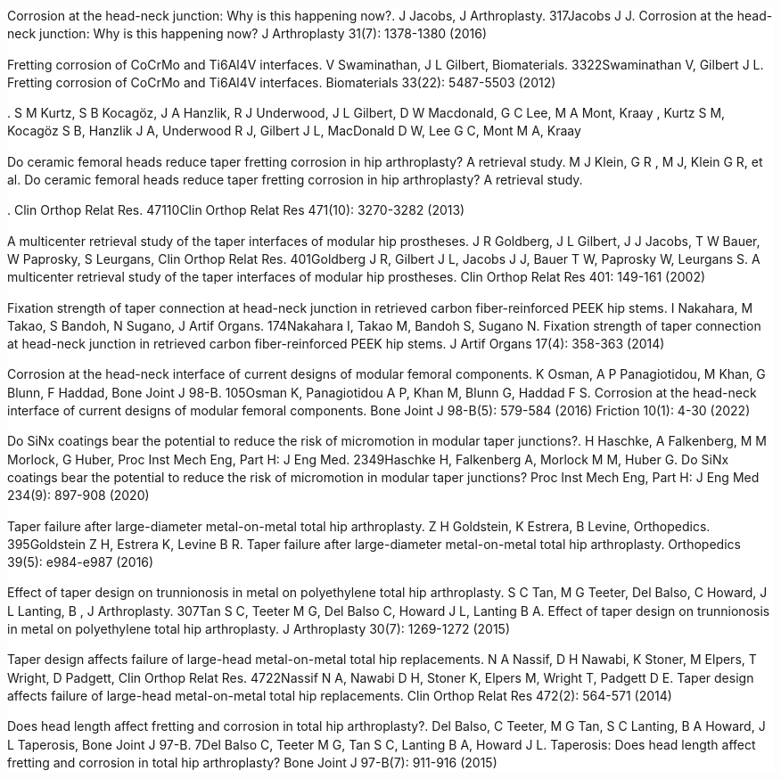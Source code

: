 Corrosion at the head-neck junction: Why is this happening now?. J Jacobs, J Arthroplasty. 317Jacobs J J. Corrosion at the head-neck junction: Why is this happening now? J Arthroplasty 31(7): 1378-1380 (2016)

Fretting corrosion of CoCrMo and Ti6Al4V interfaces. V Swaminathan, J L Gilbert, Biomaterials. 3322Swaminathan V, Gilbert J L. Fretting corrosion of CoCrMo and Ti6Al4V interfaces. Biomaterials 33(22): 5487-5503 (2012)

. S M Kurtz, S B Kocagöz, J A Hanzlik, R J Underwood, J L Gilbert, D W Macdonald, G C Lee, M A Mont, Kraay , Kurtz S M, Kocagöz S B, Hanzlik J A, Underwood R J, Gilbert J L, MacDonald D W, Lee G C, Mont M A, Kraay

Do ceramic femoral heads reduce taper fretting corrosion in hip arthroplasty? A retrieval study. M J Klein, G R , M J, Klein G R, et al. Do ceramic femoral heads reduce taper fretting corrosion in hip arthroplasty? A retrieval study.

. Clin Orthop Relat Res. 47110Clin Orthop Relat Res 471(10): 3270-3282 (2013)

A multicenter retrieval study of the taper interfaces of modular hip prostheses. J R Goldberg, J L Gilbert, J J Jacobs, T W Bauer, W Paprosky, S Leurgans, Clin Orthop Relat Res. 401Goldberg J R, Gilbert J L, Jacobs J J, Bauer T W, Paprosky W, Leurgans S. A multicenter retrieval study of the taper interfaces of modular hip prostheses. Clin Orthop Relat Res 401: 149-161 (2002)

Fixation strength of taper connection at head-neck junction in retrieved carbon fiber-reinforced PEEK hip stems. I Nakahara, M Takao, S Bandoh, N Sugano, J Artif Organs. 174Nakahara I, Takao M, Bandoh S, Sugano N. Fixation strength of taper connection at head-neck junction in retrieved carbon fiber-reinforced PEEK hip stems. J Artif Organs 17(4): 358-363 (2014)

Corrosion at the head-neck interface of current designs of modular femoral components. K Osman, A P Panagiotidou, M Khan, G Blunn, F Haddad, Bone Joint J 98-B. 105Osman K, Panagiotidou A P, Khan M, Blunn G, Haddad F S. Corrosion at the head-neck interface of current designs of modular femoral components. Bone Joint J 98-B(5): 579-584 (2016) Friction 10(1): 4-30 (2022)

Do SiNx coatings bear the potential to reduce the risk of micromotion in modular taper junctions?. H Haschke, A Falkenberg, M M Morlock, G Huber, Proc Inst Mech Eng, Part H: J Eng Med. 2349Haschke H, Falkenberg A, Morlock M M, Huber G. Do SiNx coatings bear the potential to reduce the risk of micromotion in modular taper junctions? Proc Inst Mech Eng, Part H: J Eng Med 234(9): 897-908 (2020)

Taper failure after large-diameter metal-on-metal total hip arthroplasty. Z H Goldstein, K Estrera, B Levine, Orthopedics. 395Goldstein Z H, Estrera K, Levine B R. Taper failure after large-diameter metal-on-metal total hip arthroplasty. Orthopedics 39(5): e984-e987 (2016)

Effect of taper design on trunnionosis in metal on polyethylene total hip arthroplasty. S C Tan, M G Teeter, Del Balso, C Howard, J L Lanting, B , J Arthroplasty. 307Tan S C, Teeter M G, Del Balso C, Howard J L, Lanting B A. Effect of taper design on trunnionosis in metal on polyethylene total hip arthroplasty. J Arthroplasty 30(7): 1269-1272 (2015)

Taper design affects failure of large-head metal-on-metal total hip replacements. N A Nassif, D H Nawabi, K Stoner, M Elpers, T Wright, D Padgett, Clin Orthop Relat Res. 4722Nassif N A, Nawabi D H, Stoner K, Elpers M, Wright T, Padgett D E. Taper design affects failure of large-head metal-on-metal total hip replacements. Clin Orthop Relat Res 472(2): 564-571 (2014)

Does head length affect fretting and corrosion in total hip arthroplasty?. Del Balso, C Teeter, M G Tan, S C Lanting, B A Howard, J L Taperosis, Bone Joint J 97-B. 7Del Balso C, Teeter M G, Tan S C, Lanting B A, Howard J L. Taperosis: Does head length affect fretting and corrosion in total hip arthroplasty? Bone Joint J 97-B(7): 911-916 (2015)
